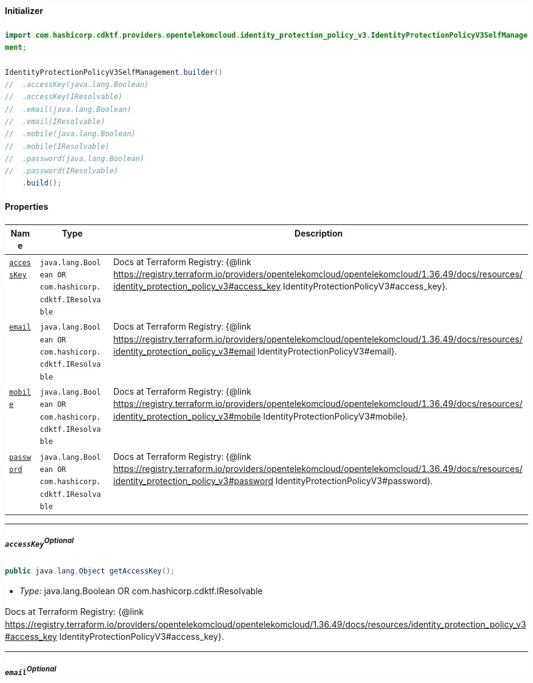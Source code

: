 #### Initializer <a name="Initializer" id="@cdktf/provider-opentelekomcloud.identityProtectionPolicyV3.IdentityProtectionPolicyV3SelfManagement.Initializer"></a>

```java
import com.hashicorp.cdktf.providers.opentelekomcloud.identity_protection_policy_v3.IdentityProtectionPolicyV3SelfManagement;

IdentityProtectionPolicyV3SelfManagement.builder()
//  .accessKey(java.lang.Boolean)
//  .accessKey(IResolvable)
//  .email(java.lang.Boolean)
//  .email(IResolvable)
//  .mobile(java.lang.Boolean)
//  .mobile(IResolvable)
//  .password(java.lang.Boolean)
//  .password(IResolvable)
    .build();
```

#### Properties <a name="Properties" id="Properties"></a>

| **Name** | **Type** | **Description** |
| --- | --- | --- |
| <code><a href="#@cdktf/provider-opentelekomcloud.identityProtectionPolicyV3.IdentityProtectionPolicyV3SelfManagement.property.accessKey">accessKey</a></code> | <code>java.lang.Boolean OR com.hashicorp.cdktf.IResolvable</code> | Docs at Terraform Registry: {@link https://registry.terraform.io/providers/opentelekomcloud/opentelekomcloud/1.36.49/docs/resources/identity_protection_policy_v3#access_key IdentityProtectionPolicyV3#access_key}. |
| <code><a href="#@cdktf/provider-opentelekomcloud.identityProtectionPolicyV3.IdentityProtectionPolicyV3SelfManagement.property.email">email</a></code> | <code>java.lang.Boolean OR com.hashicorp.cdktf.IResolvable</code> | Docs at Terraform Registry: {@link https://registry.terraform.io/providers/opentelekomcloud/opentelekomcloud/1.36.49/docs/resources/identity_protection_policy_v3#email IdentityProtectionPolicyV3#email}. |
| <code><a href="#@cdktf/provider-opentelekomcloud.identityProtectionPolicyV3.IdentityProtectionPolicyV3SelfManagement.property.mobile">mobile</a></code> | <code>java.lang.Boolean OR com.hashicorp.cdktf.IResolvable</code> | Docs at Terraform Registry: {@link https://registry.terraform.io/providers/opentelekomcloud/opentelekomcloud/1.36.49/docs/resources/identity_protection_policy_v3#mobile IdentityProtectionPolicyV3#mobile}. |
| <code><a href="#@cdktf/provider-opentelekomcloud.identityProtectionPolicyV3.IdentityProtectionPolicyV3SelfManagement.property.password">password</a></code> | <code>java.lang.Boolean OR com.hashicorp.cdktf.IResolvable</code> | Docs at Terraform Registry: {@link https://registry.terraform.io/providers/opentelekomcloud/opentelekomcloud/1.36.49/docs/resources/identity_protection_policy_v3#password IdentityProtectionPolicyV3#password}. |

---

##### `accessKey`<sup>Optional</sup> <a name="accessKey" id="@cdktf/provider-opentelekomcloud.identityProtectionPolicyV3.IdentityProtectionPolicyV3SelfManagement.property.accessKey"></a>

```java
public java.lang.Object getAccessKey();
```

- *Type:* java.lang.Boolean OR com.hashicorp.cdktf.IResolvable

Docs at Terraform Registry: {@link https://registry.terraform.io/providers/opentelekomcloud/opentelekomcloud/1.36.49/docs/resources/identity_protection_policy_v3#access_key IdentityProtectionPolicyV3#access_key}.

---

##### `email`<sup>Optional</sup> <a name="email" id="@cdktf/provider-opentelekomcloud.identityProtectionPolicyV3.IdentityProtectionPolicyV3SelfManagement.property.email"></a>
